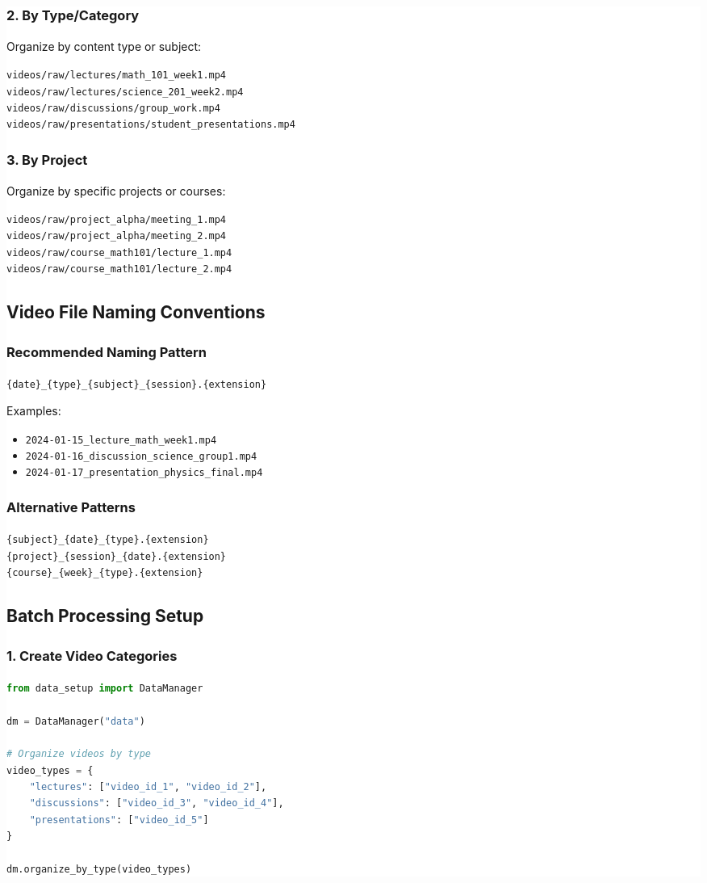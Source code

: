 ### 2. By Type/Category
Organize by content type or subject:
```
videos/raw/lectures/math_101_week1.mp4
videos/raw/lectures/science_201_week2.mp4
videos/raw/discussions/group_work.mp4
videos/raw/presentations/student_presentations.mp4
```

### 3. By Project
Organize by specific projects or courses:
```
videos/raw/project_alpha/meeting_1.mp4
videos/raw/project_alpha/meeting_2.mp4
videos/raw/course_math101/lecture_1.mp4
videos/raw/course_math101/lecture_2.mp4
```

## Video File Naming Conventions

### Recommended Naming Pattern
```
{date}_{type}_{subject}_{session}.{extension}
```

Examples:
- `2024-01-15_lecture_math_week1.mp4`
- `2024-01-16_discussion_science_group1.mp4`
- `2024-01-17_presentation_physics_final.mp4`

### Alternative Patterns
```
{subject}_{date}_{type}.{extension}
{project}_{session}_{date}.{extension}
{course}_{week}_{type}.{extension}
```

## Batch Processing Setup

### 1. Create Video Categories
```python
from data_setup import DataManager

dm = DataManager("data")

# Organize videos by type
video_types = {
    "lectures": ["video_id_1", "video_id_2"],
    "discussions": ["video_id_3", "video_id_4"],
    "presentations": ["video_id_5"]
}

dm.organize_by_type(video_types)
```
